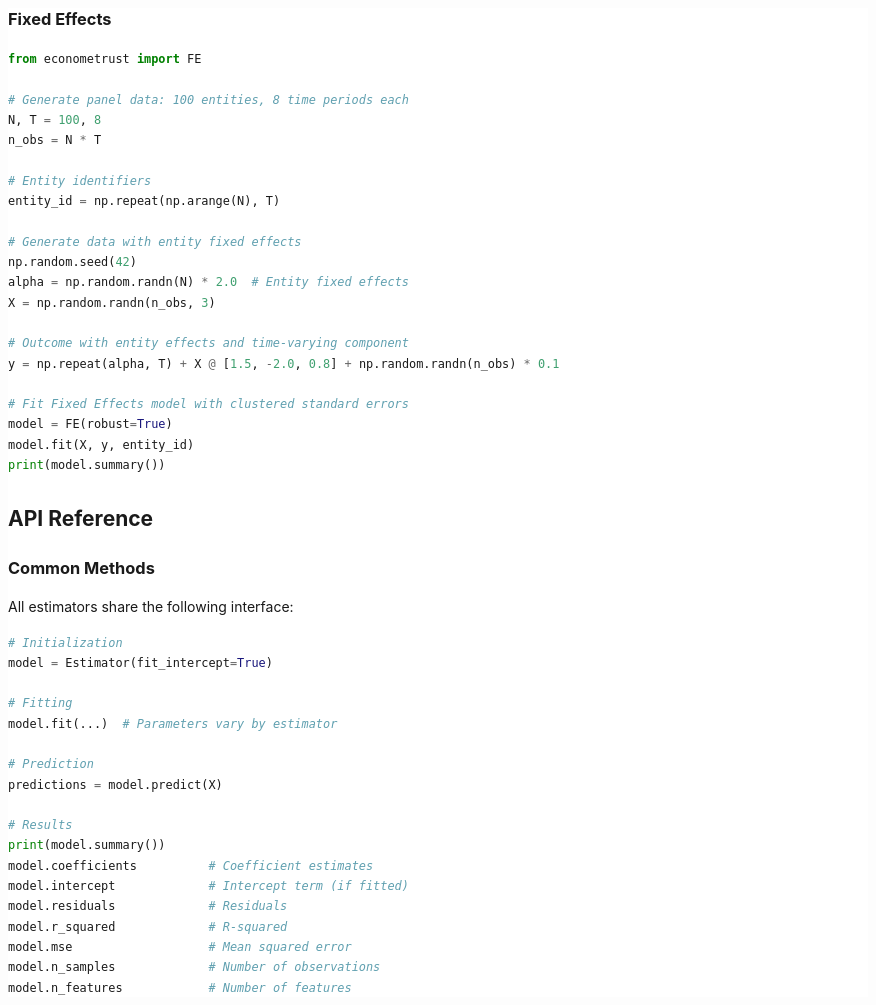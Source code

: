 ### Fixed Effects

```python
from econometrust import FE

# Generate panel data: 100 entities, 8 time periods each
N, T = 100, 8
n_obs = N * T

# Entity identifiers
entity_id = np.repeat(np.arange(N), T)

# Generate data with entity fixed effects
np.random.seed(42)
alpha = np.random.randn(N) * 2.0  # Entity fixed effects
X = np.random.randn(n_obs, 3)

# Outcome with entity effects and time-varying component
y = np.repeat(alpha, T) + X @ [1.5, -2.0, 0.8] + np.random.randn(n_obs) * 0.1

# Fit Fixed Effects model with clustered standard errors
model = FE(robust=True)
model.fit(X, y, entity_id)
print(model.summary())
```

## API Reference

### Common Methods

All estimators share the following interface:

```python
# Initialization
model = Estimator(fit_intercept=True)

# Fitting
model.fit(...)  # Parameters vary by estimator

# Prediction
predictions = model.predict(X)

# Results
print(model.summary())
model.coefficients          # Coefficient estimates
model.intercept             # Intercept term (if fitted)
model.residuals             # Residuals
model.r_squared             # R-squared
model.mse                   # Mean squared error
model.n_samples             # Number of observations
model.n_features            # Number of features
```
